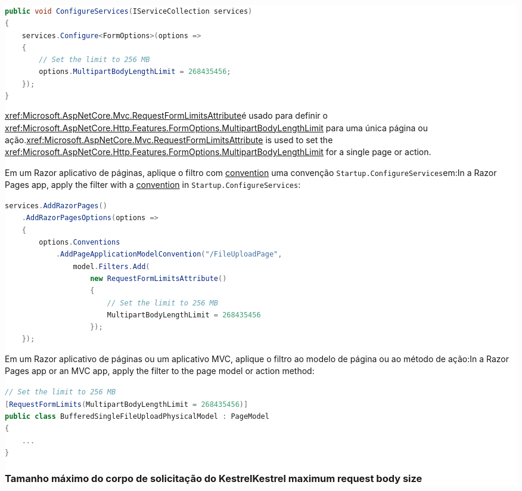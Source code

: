```csharp
public void ConfigureServices(IServiceCollection services)
{
    services.Configure<FormOptions>(options =>
    {
        // Set the limit to 256 MB
        options.MultipartBodyLengthLimit = 268435456;
    });
}
```

<span data-ttu-id="91163-312"><xref:Microsoft.AspNetCore.Mvc.RequestFormLimitsAttribute>é usado para definir o <xref:Microsoft.AspNetCore.Http.Features.FormOptions.MultipartBodyLengthLimit> para uma única página ou ação.</span><span class="sxs-lookup"><span data-stu-id="91163-312"><xref:Microsoft.AspNetCore.Mvc.RequestFormLimitsAttribute> is used to set the <xref:Microsoft.AspNetCore.Http.Features.FormOptions.MultipartBodyLengthLimit> for a single page or action.</span></span>

<span data-ttu-id="91163-313">Em um Razor aplicativo de páginas, aplique o filtro com [convention](xref:razor-pages/razor-pages-conventions) uma convenção `Startup.ConfigureServices`em:</span><span class="sxs-lookup"><span data-stu-id="91163-313">In a Razor Pages app, apply the filter with a [convention](xref:razor-pages/razor-pages-conventions) in `Startup.ConfigureServices`:</span></span>

```csharp
services.AddRazorPages()
    .AddRazorPagesOptions(options =>
    {
        options.Conventions
            .AddPageApplicationModelConvention("/FileUploadPage",
                model.Filters.Add(
                    new RequestFormLimitsAttribute()
                    {
                        // Set the limit to 256 MB
                        MultipartBodyLengthLimit = 268435456
                    });
    });
```

<span data-ttu-id="91163-314">Em um Razor aplicativo de páginas ou um aplicativo MVC, aplique o filtro ao modelo de página ou ao método de ação:</span><span class="sxs-lookup"><span data-stu-id="91163-314">In a Razor Pages app or an MVC app, apply the filter to the page model or action method:</span></span>

```csharp
// Set the limit to 256 MB
[RequestFormLimits(MultipartBodyLengthLimit = 268435456)]
public class BufferedSingleFileUploadPhysicalModel : PageModel
{
    ...
}
```

### <a name="kestrel-maximum-request-body-size"></a><span data-ttu-id="91163-315">Tamanho máximo do corpo de solicitação do Kestrel</span><span class="sxs-lookup"><span data-stu-id="91163-315">Kestrel maximum request body size</span></span>
